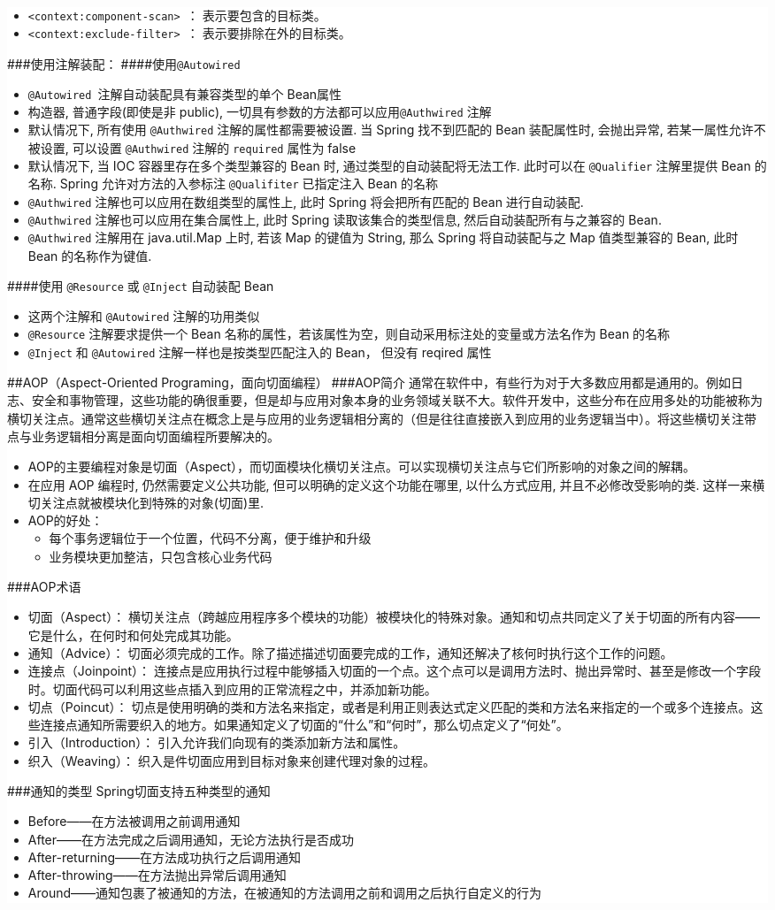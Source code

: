 * `<context:component-scan> `： 表示要包含的目标类。
* `<context:exclude-filter> `： 表示要排除在外的目标类。


###使用注解装配：
####使用`@Autowired`
* `@Autowired `注解自动装配具有兼容类型的单个 Bean属性
* 构造器, 普通字段(即使是非 public), 一切具有参数的方法都可以应用`@Authwired` 注解
* 默认情况下, 所有使用 `@Authwired` 注解的属性都需要被设置. 当 Spring 找不到匹配的 Bean 装配属性时, 会抛出异常, 若某一属性允许不被设置, 可以设置 `@Authwired` 注解的 `required` 属性为 false
* 默认情况下, 当 IOC 容器里存在多个类型兼容的 Bean 时, 通过类型的自动装配将无法工作. 此时可以在 `@Qualifier` 注解里提供 Bean 的名称. Spring 允许对方法的入参标注 `@Qualifiter` 已指定注入 Bean 的名称
*  `@Authwired` 注解也可以应用在数组类型的属性上, 此时 Spring 将会把所有匹配的 Bean 进行自动装配.
*  `@Authwired` 注解也可以应用在集合属性上, 此时 Spring 读取该集合的类型信息, 然后自动装配所有与之兼容的 Bean.
*  `@Authwired` 注解用在 java.util.Map 上时, 若该 Map 的键值为 String, 那么 Spring 将自动装配与之 Map 值类型兼容的 Bean, 此时 Bean 的名称作为键值.

####使用 `@Resource` 或 `@Inject` 自动装配 Bean
* 这两个注解和 `@Autowired` 注解的功用类似
* `@Resource` 注解要求提供一个 Bean 名称的属性，若该属性为空，则自动采用标注处的变量或方法名作为 Bean 的名称
* `@Inject` 和 `@Autowired` 注解一样也是按类型匹配注入的 Bean， 但没有 reqired 属性



##AOP（Aspect-Oriented Programing，面向切面编程）
###AOP简介
通常在软件中，有些行为对于大多数应用都是通用的。例如日志、安全和事物管理，这些功能的确很重要，但是却与应用对象本身的业务领域关联不大。软件开发中，这些分布在应用多处的功能被称为横切关注点。通常这些横切关注点在概念上是与应用的业务逻辑相分离的（但是往往直接嵌入到应用的业务逻辑当中）。将这些横切关注带点与业务逻辑相分离是面向切面编程所要解决的。

* AOP的主要编程对象是切面（Aspect），而切面模块化横切关注点。可以实现横切关注点与它们所影响的对象之间的解耦。
* 在应用 AOP 编程时, 仍然需要定义公共功能, 但可以明确的定义这个功能在哪里, 以什么方式应用, 并且不必修改受影响的类. 这样一来横切关注点就被模块化到特殊的对象(切面)里.
* AOP的好处：
	* 每个事务逻辑位于一个位置，代码不分离，便于维护和升级
	* 业务模块更加整洁，只包含核心业务代码






###AOP术语
* 切面（Aspect）： 横切关注点（跨越应用程序多个模块的功能）被模块化的特殊对象。通知和切点共同定义了关于切面的所有内容——它是什么，在何时和何处完成其功能。
* 通知（Advice）： 切面必须完成的工作。除了描述描述切面要完成的工作，通知还解决了核何时执行这个工作的问题。
* 连接点（Joinpoint）： 连接点是应用执行过程中能够插入切面的一个点。这个点可以是调用方法时、抛出异常时、甚至是修改一个字段时。切面代码可以利用这些点插入到应用的正常流程之中，并添加新功能。
* 切点（Poincut）： 切点是使用明确的类和方法名来指定，或者是利用正则表达式定义匹配的类和方法名来指定的一个或多个连接点。这些连接点通知所需要织入的地方。如果通知定义了切面的“什么”和“何时”，那么切点定义了“何处”。
* 引入（Introduction）： 引入允许我们向现有的类添加新方法和属性。
* 织入（Weaving）： 织入是件切面应用到目标对象来创建代理对象的过程。


###通知的类型
Spring切面支持五种类型的通知
* Before——在方法被调用之前调用通知
* After——在方法完成之后调用通知，无论方法执行是否成功
* After-returning——在方法成功执行之后调用通知
* After-throwing——在方法抛出异常后调用通知
* Around——通知包裹了被通知的方法，在被通知的方法调用之前和调用之后执行自定义的行为
